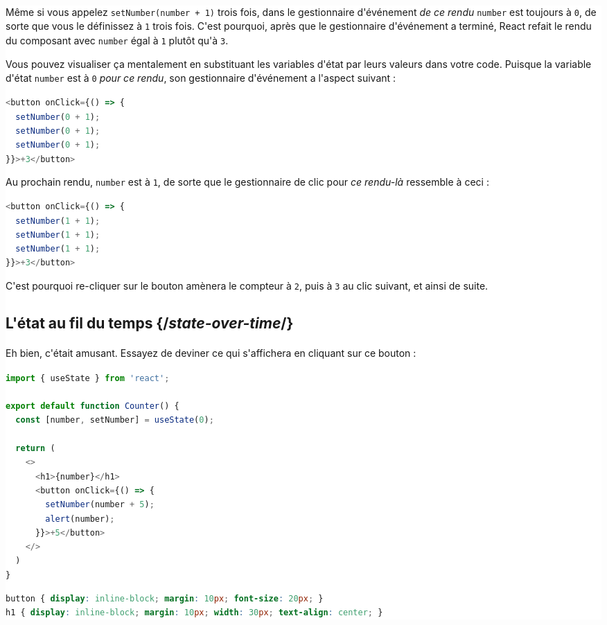 Même si vous appelez `setNumber(number + 1)` trois fois, dans le gestionnaire d'événement *de ce rendu* `number` est toujours à `0`, de sorte que vous le définissez à `1` trois fois. C'est pourquoi, après que le gestionnaire d'événement a terminé, React refait le rendu du composant avec `number` égal à `1` plutôt qu'à `3`.

Vous pouvez visualiser ça mentalement en substituant les variables d'état par leurs valeurs dans votre code.  Puisque la variable d'état `number` est à `0` *pour ce rendu*, son gestionnaire d'événement a l'aspect suivant :

```js
<button onClick={() => {
  setNumber(0 + 1);
  setNumber(0 + 1);
  setNumber(0 + 1);
}}>+3</button>
```

Au prochain rendu, `number` est à `1`, de sorte que le gestionnaire de clic pour *ce rendu-là* ressemble à ceci :

```js
<button onClick={() => {
  setNumber(1 + 1);
  setNumber(1 + 1);
  setNumber(1 + 1);
}}>+3</button>
```

C'est pourquoi re-cliquer sur le bouton amènera le compteur à `2`, puis à `3` au clic suivant, et ainsi de suite.

## L'état au fil du temps {/*state-over-time*/}

Eh bien, c'était amusant.  Essayez de deviner ce qui s'affichera en cliquant sur ce bouton :

<Sandpack>

```js
import { useState } from 'react';

export default function Counter() {
  const [number, setNumber] = useState(0);

  return (
    <>
      <h1>{number}</h1>
      <button onClick={() => {
        setNumber(number + 5);
        alert(number);
      }}>+5</button>
    </>
  )
}
```

```css
button { display: inline-block; margin: 10px; font-size: 20px; }
h1 { display: inline-block; margin: 10px; width: 30px; text-align: center; }
```
